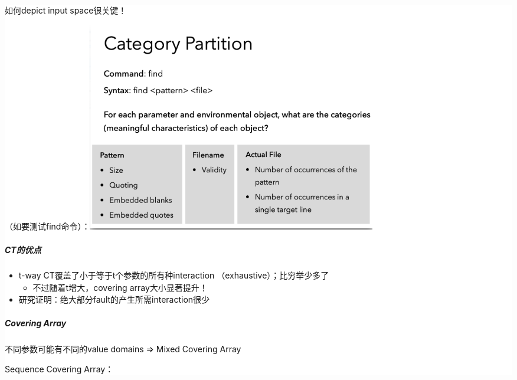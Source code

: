如何depict input space很关键！

（如要测试find命令）：<img src="..\figs\fig106.png" style="zoom:55%;" />

##### CT的优点

- t-way CT覆盖了小于等于t个参数的所有种interaction （exhaustive）；比穷举少多了
  - 不过随着t增大，covering array大小显著提升！
- 研究证明：绝大部分fault的产生所需interaction很少

##### Covering Array

不同参数可能有不同的value domains => Mixed Covering Array

Sequence Covering Array：
